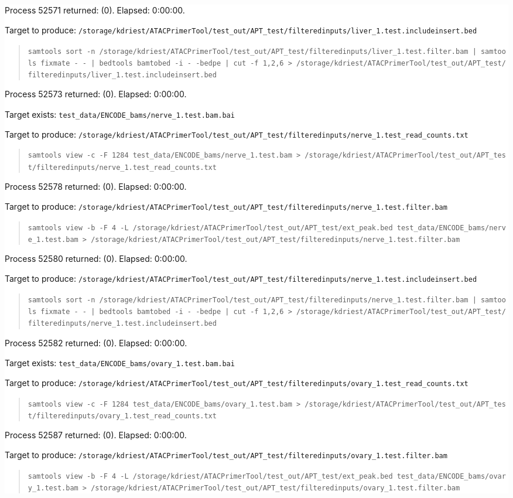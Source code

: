 <pre>
</pre>
Process 52571 returned: (0). Elapsed: 0:00:00.

Target to produce: `/storage/kdriest/ATACPrimerTool/test_out/APT_test/filteredinputs/liver_1.test.includeinsert.bed`
> `samtools sort -n /storage/kdriest/ATACPrimerTool/test_out/APT_test/filteredinputs/liver_1.test.filter.bam | samtools fixmate - - | bedtools bamtobed -i - -bedpe | cut -f 1,2,6 > /storage/kdriest/ATACPrimerTool/test_out/APT_test/filteredinputs/liver_1.test.includeinsert.bed`

<pre>
</pre>
Process 52573 returned: (0). Elapsed: 0:00:00.

Target exists: `test_data/ENCODE_bams/nerve_1.test.bam.bai`

Target to produce: `/storage/kdriest/ATACPrimerTool/test_out/APT_test/filteredinputs/nerve_1.test_read_counts.txt`
> `samtools view -c -F 1284 test_data/ENCODE_bams/nerve_1.test.bam > /storage/kdriest/ATACPrimerTool/test_out/APT_test/filteredinputs/nerve_1.test_read_counts.txt`

<pre>
</pre>
Process 52578 returned: (0). Elapsed: 0:00:00.

Target to produce: `/storage/kdriest/ATACPrimerTool/test_out/APT_test/filteredinputs/nerve_1.test.filter.bam`
> `samtools view -b -F 4 -L /storage/kdriest/ATACPrimerTool/test_out/APT_test/ext_peak.bed test_data/ENCODE_bams/nerve_1.test.bam > /storage/kdriest/ATACPrimerTool/test_out/APT_test/filteredinputs/nerve_1.test.filter.bam`

<pre>
</pre>
Process 52580 returned: (0). Elapsed: 0:00:00.

Target to produce: `/storage/kdriest/ATACPrimerTool/test_out/APT_test/filteredinputs/nerve_1.test.includeinsert.bed`
> `samtools sort -n /storage/kdriest/ATACPrimerTool/test_out/APT_test/filteredinputs/nerve_1.test.filter.bam | samtools fixmate - - | bedtools bamtobed -i - -bedpe | cut -f 1,2,6 > /storage/kdriest/ATACPrimerTool/test_out/APT_test/filteredinputs/nerve_1.test.includeinsert.bed`

<pre>
</pre>
Process 52582 returned: (0). Elapsed: 0:00:00.

Target exists: `test_data/ENCODE_bams/ovary_1.test.bam.bai`

Target to produce: `/storage/kdriest/ATACPrimerTool/test_out/APT_test/filteredinputs/ovary_1.test_read_counts.txt`
> `samtools view -c -F 1284 test_data/ENCODE_bams/ovary_1.test.bam > /storage/kdriest/ATACPrimerTool/test_out/APT_test/filteredinputs/ovary_1.test_read_counts.txt`

<pre>
</pre>
Process 52587 returned: (0). Elapsed: 0:00:00.

Target to produce: `/storage/kdriest/ATACPrimerTool/test_out/APT_test/filteredinputs/ovary_1.test.filter.bam`
> `samtools view -b -F 4 -L /storage/kdriest/ATACPrimerTool/test_out/APT_test/ext_peak.bed test_data/ENCODE_bams/ovary_1.test.bam > /storage/kdriest/ATACPrimerTool/test_out/APT_test/filteredinputs/ovary_1.test.filter.bam`
